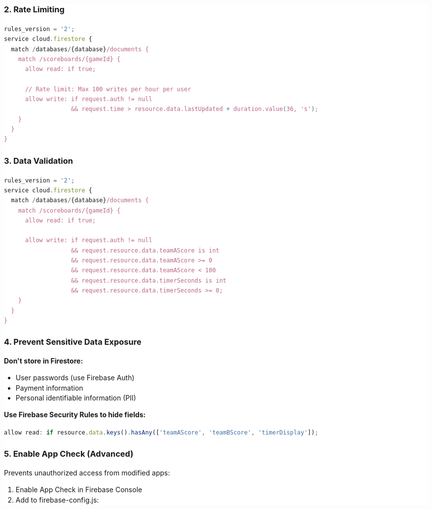 ### 2. Rate Limiting

```javascript
rules_version = '2';
service cloud.firestore {
  match /databases/{database}/documents {
    match /scoreboards/{gameId} {
      allow read: if true;
      
      // Rate limit: Max 100 writes per hour per user
      allow write: if request.auth != null 
                   && request.time > resource.data.lastUpdated + duration.value(36, 's');
    }
  }
}
```

### 3. Data Validation

```javascript
rules_version = '2';
service cloud.firestore {
  match /databases/{database}/documents {
    match /scoreboards/{gameId} {
      allow read: if true;
      
      allow write: if request.auth != null 
                   && request.resource.data.teamAScore is int
                   && request.resource.data.teamAScore >= 0
                   && request.resource.data.teamAScore < 100
                   && request.resource.data.timerSeconds is int
                   && request.resource.data.timerSeconds >= 0;
    }
  }
}
```

### 4. Prevent Sensitive Data Exposure

**Don't store in Firestore:**
- User passwords (use Firebase Auth)
- Payment information
- Personal identifiable information (PII)

**Use Firebase Security Rules to hide fields:**
```javascript
allow read: if resource.data.keys().hasAny(['teamAScore', 'teamBScore', 'timerDisplay']);
```

### 5. Enable App Check (Advanced)

Prevents unauthorized access from modified apps:

1. Enable App Check in Firebase Console
2. Add to firebase-config.js:
